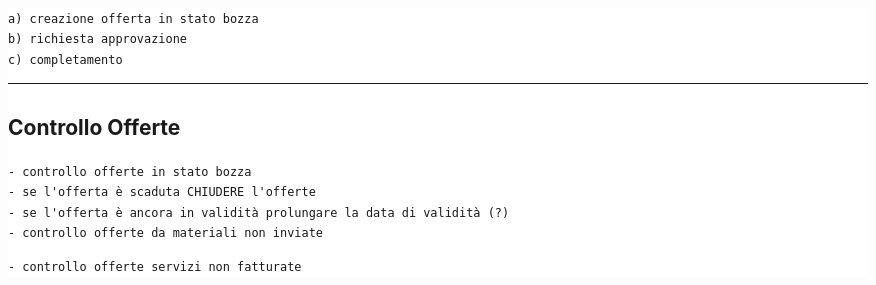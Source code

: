 ```
a) creazione offerta in stato bozza
b) richiesta approvazione
c) completamento
```

---

## Controllo Offerte

```
- controllo offerte in stato bozza 
- se l'offerta è scaduta CHIUDERE l'offerte 
- se l'offerta è ancora in validità prolungare la data di validità (?)
- controllo offerte da materiali non inviate
```

```
- controllo offerte servizi non fatturate
```







